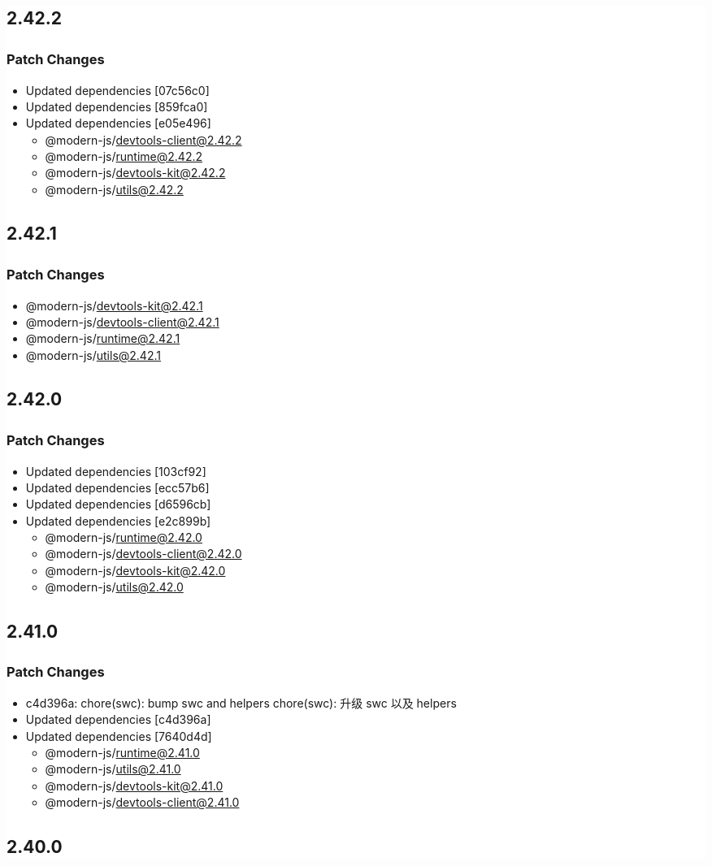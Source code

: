 ## 2.42.2

### Patch Changes

- Updated dependencies [07c56c0]
- Updated dependencies [859fca0]
- Updated dependencies [e05e496]
  - @modern-js/devtools-client@2.42.2
  - @modern-js/runtime@2.42.2
  - @modern-js/devtools-kit@2.42.2
  - @modern-js/utils@2.42.2

## 2.42.1

### Patch Changes

- @modern-js/devtools-kit@2.42.1
- @modern-js/devtools-client@2.42.1
- @modern-js/runtime@2.42.1
- @modern-js/utils@2.42.1

## 2.42.0

### Patch Changes

- Updated dependencies [103cf92]
- Updated dependencies [ecc57b6]
- Updated dependencies [d6596cb]
- Updated dependencies [e2c899b]
  - @modern-js/runtime@2.42.0
  - @modern-js/devtools-client@2.42.0
  - @modern-js/devtools-kit@2.42.0
  - @modern-js/utils@2.42.0

## 2.41.0

### Patch Changes

- c4d396a: chore(swc): bump swc and helpers
  chore(swc): 升级 swc 以及 helpers
- Updated dependencies [c4d396a]
- Updated dependencies [7640d4d]
  - @modern-js/runtime@2.41.0
  - @modern-js/utils@2.41.0
  - @modern-js/devtools-kit@2.41.0
  - @modern-js/devtools-client@2.41.0

## 2.40.0
